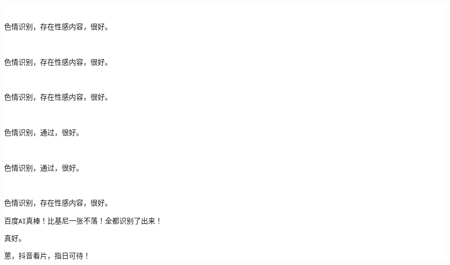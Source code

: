 [![](data:image/png;base64,iVBORw0KGgoAAAANSUhEUgAAAAEAAAABCAYAAAAfFcSJAAAAAXNSR0IArs4c6QAAAARnQU1BAACxjwv8YQUAAAAJcEhZcwAADsQAAA7EAZUrDhsAAAANSURBVBhXYzh8+PB/AAffA0nNPuCLAAAAAElFTkSuQmCC)](https://ws1.sinaimg.cn/large/006tKfTcly1g1ins9jh3bj30xr0ncdj0.jpg)

色情识别，存在性感内容，很好。

[![](data:image/png;base64,iVBORw0KGgoAAAANSUhEUgAAAAEAAAABCAYAAAAfFcSJAAAAAXNSR0IArs4c6QAAAARnQU1BAACxjwv8YQUAAAAJcEhZcwAADsQAAA7EAZUrDhsAAAANSURBVBhXYzh8+PB/AAffA0nNPuCLAAAAAElFTkSuQmCC)](https://ws3.sinaimg.cn/large/006tKfTcly1g1inscibf0j30x30mbq5y.jpg)

色情识别，存在性感内容，很好。

[![](data:image/png;base64,iVBORw0KGgoAAAANSUhEUgAAAAEAAAABCAYAAAAfFcSJAAAAAXNSR0IArs4c6QAAAARnQU1BAACxjwv8YQUAAAAJcEhZcwAADsQAAA7EAZUrDhsAAAANSURBVBhXYzh8+PB/AAffA0nNPuCLAAAAAElFTkSuQmCC)](https://ws3.sinaimg.cn/large/006tKfTcly1g1insfpu71j30x80m8diu.jpg)

色情识别，存在性感内容，很好。

[![](data:image/png;base64,iVBORw0KGgoAAAANSUhEUgAAAAEAAAABCAYAAAAfFcSJAAAAAXNSR0IArs4c6QAAAARnQU1BAACxjwv8YQUAAAAJcEhZcwAADsQAAA7EAZUrDhsAAAANSURBVBhXYzh8+PB/AAffA0nNPuCLAAAAAElFTkSuQmCC)](https://ws4.sinaimg.cn/large/006tKfTcly1g1insjvlppj30wn0luq5o.jpg)

色情识别，通过，很好。

[![](data:image/png;base64,iVBORw0KGgoAAAANSUhEUgAAAAEAAAABCAYAAAAfFcSJAAAAAXNSR0IArs4c6QAAAARnQU1BAACxjwv8YQUAAAAJcEhZcwAADsQAAA7EAZUrDhsAAAANSURBVBhXYzh8+PB/AAffA0nNPuCLAAAAAElFTkSuQmCC)](https://ws1.sinaimg.cn/large/006tKfTcly1g1insnlhm0j30wm0ihjty.jpg)

色情识别，通过，很好。

[![](data:image/png;base64,iVBORw0KGgoAAAANSUhEUgAAAAEAAAABCAYAAAAfFcSJAAAAAXNSR0IArs4c6QAAAARnQU1BAACxjwv8YQUAAAAJcEhZcwAADsQAAA7EAZUrDhsAAAANSURBVBhXYzh8+PB/AAffA0nNPuCLAAAAAElFTkSuQmCC)](https://ws1.sinaimg.cn/large/006tKfTcly1g1insqz7cuj30ws0lt0vf.jpg)

色情识别，存在性感内容，很好。

百度`AI`真棒！比基尼一张不落！全都识别了出来！

真好。

蒽，抖音看片，指日可待！
